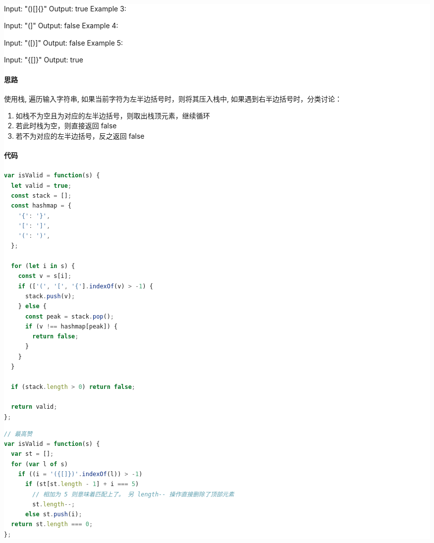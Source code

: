 Input: "()[]{}"
Output: true
Example 3:

Input: "(]"
Output: false
Example 4:

Input: "([)]"
Output: false
Example 5:

Input: "{[]}"
Output: true

#### 思路

使用栈, 遍历输入字符串, 如果当前字符为左半边括号时，则将其压入栈中, 如果遇到右半边括号时，分类讨论：

1. 如栈不为空且为对应的左半边括号，则取出栈顶元素，继续循环
2. 若此时栈为空，则直接返回 false
3. 若不为对应的左半边括号，反之返回 false

#### 代码

```js
var isValid = function(s) {
  let valid = true;
  const stack = [];
  const hashmap = {
    '{': '}',
    '[': ']',
    '(': ')',
  };

  for (let i in s) {
    const v = s[i];
    if (['(', '[', '{'].indexOf(v) > -1) {
      stack.push(v);
    } else {
      const peak = stack.pop();
      if (v !== hashmap[peak]) {
        return false;
      }
    }
  }

  if (stack.length > 0) return false;

  return valid;
};
```

```js
// 最高赞
var isValid = function(s) {
  var st = [];
  for (var l of s)
    if ((i = '({[]})'.indexOf(l)) > -1)
      if (st[st.length - 1] + i === 5)
        // 相加为 5 则意味着匹配上了。 另 length-- 操作直接删除了顶部元素
        st.length--;
      else st.push(i);
  return st.length === 0;
};
```
